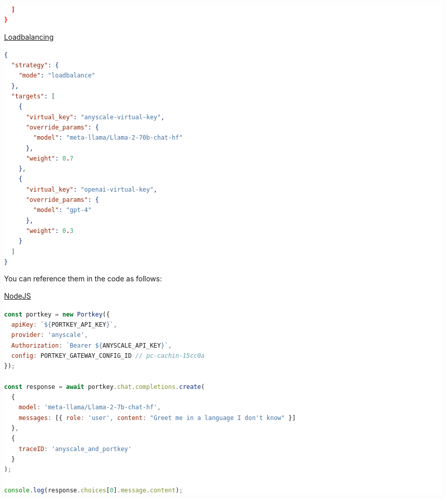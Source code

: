 ```json
  ]
}
```

<span style="text-decoration:underline;">Loadbalancing</span>

```json
{
  "strategy": {
    "mode": "loadbalance"
  },
  "targets": [
    {
      "virtual_key": "anyscale-virtual-key",
      "override_params": {
        "model": "meta-llama/Llama-2-70b-chat-hf"
      },
      "weight": 0.7
    },
    {
      "virtual_key": "openai-virtual-key",
      "override_params": {
        "model": "gpt-4"
      },
      "weight": 0.3
    }
  ]
}
```

You can reference them in the code as follows:

<span style="text-decoration:underline;">NodeJS</span>

```js
const portkey = new Portkey({
  apiKey: `${PORTKEY_API_KEY}`,
  provider: 'anyscale',
  Authorization: `Bearer ${ANYSCALE_API_KEY}`,
  config: PORTKEY_GATEWAY_CONFIG_ID // pc-cachin-15cc0a
});

const response = await portkey.chat.completions.create(
  {
    model: 'meta-llama/Llama-2-7b-chat-hf',
    messages: [{ role: 'user', content: "Greet me in a language I don't know" }]
  },
  {
    traceID: 'anyscale_and_portkey'
  }
);

console.log(response.choices[0].message.content);
```
